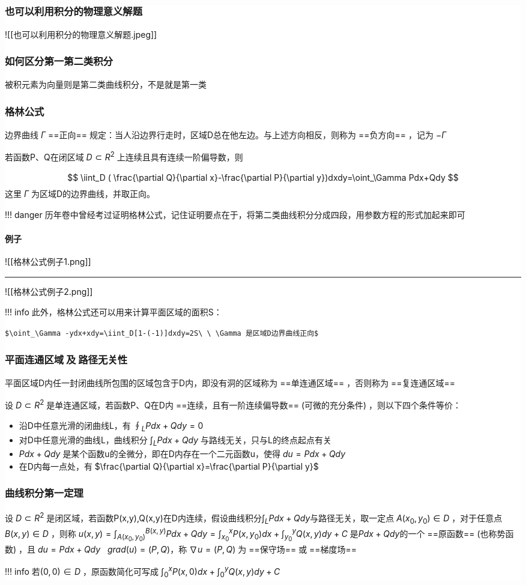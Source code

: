 ### 也可以利用积分的物理意义解题
![[也可以利用积分的物理意义解题.jpeg]]

### 如何区分第一第二类积分

被积元素为向量则是第二类曲线积分，不是就是第一类

### 格林公式

边界曲线 $\Gamma$ ==正向== 规定：当人沿边界行走时，区域D总在他左边。与上述方向相反，则称为 ==负方向== ，记为 $-\Gamma$

若函数P、Q在闭区域 $D\subset R^2$ 上连续且具有连续一阶偏导数，则

$$
\iint_D ( \frac{\partial Q}{\partial x}-\frac{\partial P}{\partial y})dxdy=\oint_\Gamma Pdx+Qdy
$$
这里 $\Gamma$ 为区域D的边界曲线，并取正向。

!!! danger
	历年卷中曾经考过证明格林公式，记住证明要点在于，将第二类曲线积分分成四段，用参数方程的形式加起来即可

#### 例子
![[格林公式例子1.png]]

---

![[格林公式例子2.png]]

!!! info
	此外，格林公式还可以用来计算平面区域的面积S：
	
	$\oint_\Gamma -ydx+xdy=\iint_D[1-(-1)]dxdy=2S\ \ \Gamma 是区域D边界曲线正向$


### 平面连通区域 及 路径无关性

平面区域D内任一封闭曲线所包围的区域包含于D内，即没有洞的区域称为 ==单连通区域== ，否则称为 ==复连通区域==

设 $D\subset R^2$ 是单连通区域，若函数P、Q在D内 ==连续，且有一阶连续偏导数== (可微的充分条件) ，则以下四个条件等价：

- 沿D中任意光滑的闭曲线L，有 $\oint_LPdx+Qdy=0$
- 对D中任意光滑的曲线L，曲线积分 $\int_L Pdx+Qdy$ 与路线无关，只与L的终点起点有关
- $Pdx+Qdy$ 是某个函数u的全微分，即在D内存在一个二元函数u，使得 $du=Pdx+Qdy$
- 在D内每一点处，有 $\frac{\partial Q}{\partial x}=\frac{\partial P}{\partial y}$

### 曲线积分第一定理

设 $D\subset R^2$ 是闭区域，若函数P(x,y),Q(x,y)在D内连续，假设曲线积分$\int_LPdx+Qdy$与路径无关，取一定点 $A(x_0, y_0)\in D$ ，对于任意点 $B(x, y)\in D$ ，则称 $u(x,y)=\int^{B(x,y)}_{A(x _0,y _0)}Pdx+Qdy =\int^x_{x _0}P(x,y _0)dx+ \int^y_{y _0}Q(x,y)dy+C$ 是$Pdx+Qdy$的一个 ==原函数== (也称势函数) ，且 $du=Pdx+Qdy\ \ \ grad(u)=(P,Q)$，称 $\nabla u=(P,Q)$ 为 ==保守场== 或 ==梯度场==

!!! info
	若$(0,0)\in D$ ，原函数简化可写成 $\int^x_0P(x,0)dx+ \int^y_0Q(x,y)dy+C$

